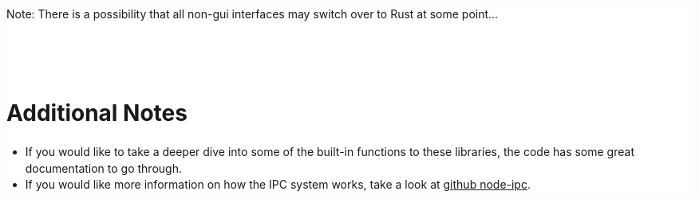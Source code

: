 Note: There is a possibility that all non-gui interfaces may switch over to Rust at some point...

<br><br>

# Additional Notes

  - If you would like to take a deeper dive into some of the built-in functions to these libraries, the code has some great documentation to go through.
  - If you would like more information on how the IPC system works, take a look at [github node-ipc](https://github.com/RIAEvangelist/node-ipc).


